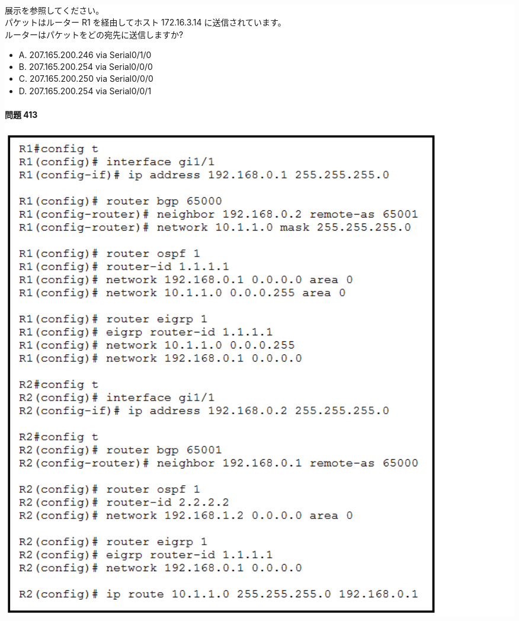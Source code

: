 展示を参照してください。  
パケットはルーター R1 を経由してホスト 172.16.3.14 に送信されています。  
ルーターはパケットをどの宛先に送信しますか?

- A. 207.165.200.246 via Serial0/1/0
- B. 207.165.200.254 via Serial0/0/0
- C. 207.165.200.250 via Serial0/0/0
- D. 207.165.200.254 via Serial0/0/1

#### 問題 413
![img](img/413.png)

